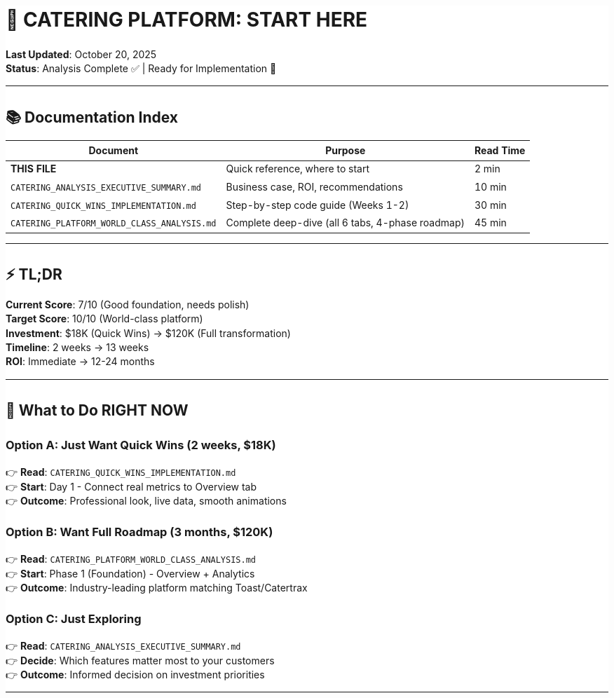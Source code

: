 # 🚀 CATERING PLATFORM: START HERE

**Last Updated**: October 20, 2025  
**Status**: Analysis Complete ✅ | Ready for Implementation 🎯

---

## 📚 Documentation Index

| Document | Purpose | Read Time |
|----------|---------|-----------|
| **THIS FILE** | Quick reference, where to start | 2 min |
| `CATERING_ANALYSIS_EXECUTIVE_SUMMARY.md` | Business case, ROI, recommendations | 10 min |
| `CATERING_QUICK_WINS_IMPLEMENTATION.md` | Step-by-step code guide (Weeks 1-2) | 30 min |
| `CATERING_PLATFORM_WORLD_CLASS_ANALYSIS.md` | Complete deep-dive (all 6 tabs, 4-phase roadmap) | 45 min |

---

## ⚡ TL;DR

**Current Score**: 7/10 (Good foundation, needs polish)  
**Target Score**: 10/10 (World-class platform)  
**Investment**: $18K (Quick Wins) → $120K (Full transformation)  
**Timeline**: 2 weeks → 13 weeks  
**ROI**: Immediate → 12-24 months

---

## 🎯 What to Do RIGHT NOW

### Option A: Just Want Quick Wins (2 weeks, $18K)
👉 **Read**: `CATERING_QUICK_WINS_IMPLEMENTATION.md`  
👉 **Start**: Day 1 - Connect real metrics to Overview tab  
👉 **Outcome**: Professional look, live data, smooth animations

### Option B: Want Full Roadmap (3 months, $120K)
👉 **Read**: `CATERING_PLATFORM_WORLD_CLASS_ANALYSIS.md`  
👉 **Start**: Phase 1 (Foundation) - Overview + Analytics  
👉 **Outcome**: Industry-leading platform matching Toast/Catertrax

### Option C: Just Exploring
👉 **Read**: `CATERING_ANALYSIS_EXECUTIVE_SUMMARY.md`  
👉 **Decide**: Which features matter most to your customers  
👉 **Outcome**: Informed decision on investment priorities

---
